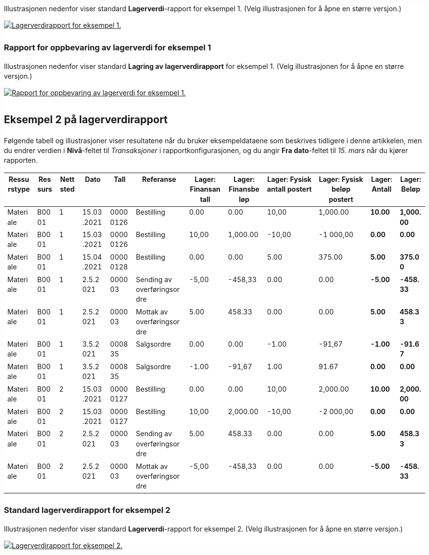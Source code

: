 Illustrasjonen nedenfor viser standard **Lagerverdi**-rapport for eksempel 1. (Velg illustrasjonen for å åpne en større versjon.)

[![Lagerverdirapport for eksempel 1.](media/inventory-value-report-ex1-small.png "Lagerverdirapport for eksempel 1")](media/inventory-value-report-ex1.png)

### <a name="inventory-value-report-storage-report-for-example-1"></a>Rapport for oppbevaring av lagerverdi for eksempel 1

Illustrasjonen nedenfor viser standard **Lagring av lagerverdirapport** for eksempel 1. (Velg illustrasjonen for å åpne en større versjon.)

[![Rapport for oppbevaring av lagerverdi for eksempel 1.](media/inventory-value-report-storage-ex1-small.png "Rapport for oppbevaring av lagerverdi for eksempel 1")](media/inventory-value-report-storage-ex1.png)

## <a name="inventory-value-report-example-2"></a>Eksempel 2 på lagerverdirapport

Følgende tabell og illustrasjoner viser resultatene når du bruker eksempeldataene som beskrives tidligere i denne artikkelen, men du endrer verdien i **Nivå**-feltet til *Transaksjoner* i rapportkonfigurasjonen, og du angir **Fra dato**-feltet til *15. mars* når du kjører rapporten.

| Ressurstype | Ressurs | Nettsted | Dato | Tall | Referanse | Lager: Finansantall | Lager: Finansbeløp | Lager: Fysisk antall postert | Lager: Fysisk beløp postert | Lager: Antall | Lager: Beløp |
|---|---|---|---|---|---|---|---|---|---|---|---|
| Materiale | B0001 | 1 | 15.03.2021 | 00000126 | Bestilling | 0.00 | 0.00 | 10,00 | 1,000.00 | **10.00** | **1,000.00** |
| Materiale | B0001 | 1 | 15.03.2021 | 00000126 | Bestilling | 10,00 | 1,000.00 | -10,00 | -1 000,00 | **0.00** | **0.00** |
| Materiale | B0001 | 1 | 15.04.2021 | 00000128 | Bestilling | 0.00 | 0.00 | 5.00 | 375.00 | **5.00** | **375.00** |
| Materiale | B0001 | 1 | 2.5.2021 | 000003 | Sending av overføringsordre | -5,00 | -458,33 | 0.00 | 0.00 | **-5.00** | **-458.33** |
| Materiale | B0001 | 1 | 2.5.2021 | 000003 | Mottak av overføringsordre | 5.00 | 458.33 | 0.00 | 0.00 | **5.00** | **458.33** |
| Materiale | B0001 | 1 | 3.5.2021 | 000835 | Salgsordre | 0.00 | 0.00 | -1.00 | -91,67 | **-1.00** | **-91.67** |
| Materiale | B0001 | 1 | 3.5.2021 | 000835 | Salgsordre | -1.00 | -91,67 | 1.00 | 91.67 | **0.00** | **0.00** |
| Materiale | B0001 | 2 | 15.03.2021 | 00000127 | Bestilling | 0.00 | 0.00 | 10,00 | 2,000.00 | **10.00** | **2,000.00** |
| Materiale | B0001 | 2 | 15.03.2021 | 00000127 | Bestilling | 10,00 | 2,000.00 | -10,00 | -2 000,00 | **0.00** | **0.00** |
| Materiale | B0001 | 2 | 2.5.2021 | 000003 | Sending av overføringsordre | 5.00 | 458.33 | 0.00 | 0.00 | **5.00** | **458.33** |
| Materiale | B0001 | 2 | 2.5.2021 | 000003 | Mottak av overføringsordre | -5,00 | -458,33 | 0.00 | 0.00 | **-5.00** | **-458.33** |

### <a name="standard-inventory-value-report-for-example-2"></a>Standard lagerverdirapport for eksempel 2

Illustrasjonen nedenfor viser standard **Lagerverdi**-rapport for eksempel 2. (Velg illustrasjonen for å åpne en større versjon.)

[![Lagerverdirapport for eksempel 2.](media/inventory-value-report-ex2-small.png "Lagerverdirapport for eksempel 2")](media/inventory-value-report-ex2.png)

